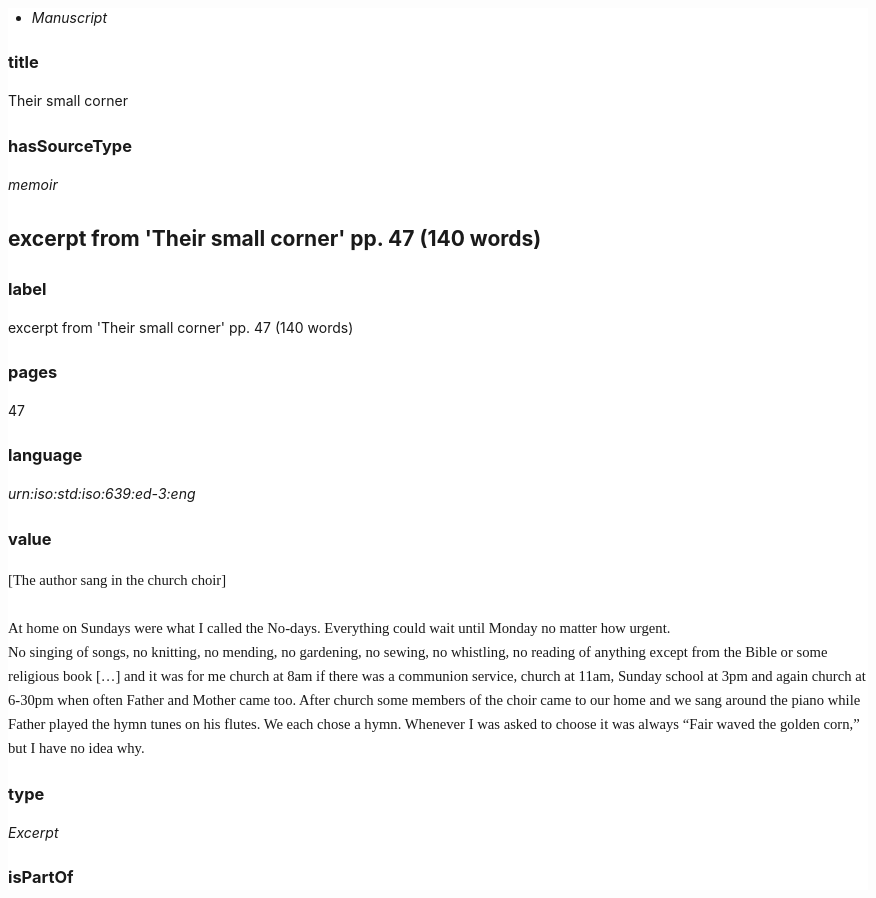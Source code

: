  - *Manuscript*

### title


Their small corner

### hasSourceType


*memoir*

## excerpt from 'Their small corner' pp. 47 (140 words)

### label


excerpt from 'Their small corner' pp. 47 (140 words)

### pages


47

### language


*urn:iso:std:iso:639:ed-3:eng*

### value


<p class="MsoNormal" style="margin: 0cm 0cm 0.0001pt; font-size: medium; font-family: 'Times New Roman'; line-height: 24px;"><span style="font-size: 11pt; line-height: 22px;">[The author sang in the church choir]</span></p>
<p class="MsoNormal" style="margin: 0cm 0cm 0.0001pt; font-size: medium; font-family: 'Times New Roman'; line-height: 24px;">&nbsp;</p>
<p class="MsoNormal" style="margin: 0cm 0cm 0.0001pt; font-size: medium; font-family: 'Times New Roman'; line-height: 24px;"><span style="font-size: 11pt; line-height: 22px;">At home on Sundays were what I called the No-days. Everything could wait until Monday no matter how urgent.&nbsp;</span></p>
<p class="MsoNormal" style="margin: 0cm 0cm 0.0001pt; font-size: medium; font-family: 'Times New Roman'; line-height: 24px;"><span style="font-size: 11pt; line-height: 22px;">No singing of songs, no knitting, no mending, no gardening, no sewing, no whistling, no reading of anything except from the Bible or some religious book [&hellip;] and it was for me church at 8am if there was a communion service, church at 11am, Sunday school at 3pm and again church at 6-30pm when often Father and&nbsp;Mother came too. After church some members of the choir came to our home and we sang around the piano while Father played the hymn tunes on his flutes. We each chose a hymn. Whenever I was asked to choose it was always &ldquo;Fair waved the golden corn,&rdquo; but I have no idea why.</span></p>

### type


*Excerpt*

### isPartOf
